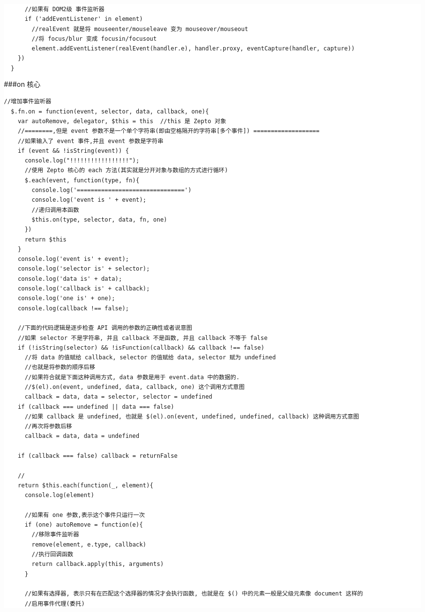 ```
      //如果有 DOM2级 事件监听器
      if ('addEventListener' in element)
        //realEvent 就是将 mouseenter/mouseleave 变为 mouseover/mouseout
        //将 focus/blur 变成 focusin/focusout
        element.addEventListener(realEvent(handler.e), handler.proxy, eventCapture(handler, capture))
    })
  }
```
###on 核心
```
//增加事件监听器
  $.fn.on = function(event, selector, data, callback, one){
    var autoRemove, delegator, $this = this  //this 是 Zepto 对象
    //========,但是 event 参数不是一个单个字符串(即由空格隔开的字符串[多个事件]) ===================
    //如果输入了 event 事件,并且 event 参数是字符串
    if (event && !isString(event)) {
      console.log("!!!!!!!!!!!!!!!!!");
      //使用 Zepto 核心的 each 方法(其实就是分开对象与数组的方式进行循环)
      $.each(event, function(type, fn){
        console.log('===============================')
        console.log('event is ' + event);
        //递归调用本函数
        $this.on(type, selector, data, fn, one)
      })
      return $this
    }
    console.log('event is' + event);
    console.log('selector is' + selector);
    console.log('data is' + data);
    console.log('callback is' + callback);
    console.log('one is' + one);
    console.log(callback !== false);
    
    //下面的代码逻辑是逐步检查 API 调用的参数的正确性或者说意图
    //如果 selector 不是字符串, 并且 callback 不是函数, 并且 callback 不等于 false
    if (!isString(selector) && !isFunction(callback) && callback !== false)
      //将 data 的值赋给 callback, selector 的值赋给 data, selector 赋为 undefined
      //也就是将参数的顺序后移
      //如果符合就是下面这种调用方式, data 参数是用于 event.data 中的数据的. 
      //$(el).on(event, undefined, data, callback, one) 这个调用方式意图 
      callback = data, data = selector, selector = undefined
    if (callback === undefined || data === false)
      //如果 callback 是 undefined, 也就是 $(el).on(event, undefined, undefined, callback) 这种调用方式意图
      //再次将参数后移
      callback = data, data = undefined

    if (callback === false) callback = returnFalse

    //
    return $this.each(function(_, element){
      console.log(element)

      //如果有 one 参数,表示这个事件只运行一次
      if (one) autoRemove = function(e){
        //移除事件监听器
        remove(element, e.type, callback)
        //执行回调函数
        return callback.apply(this, arguments)
      }

      //如果有选择器, 表示只有在匹配这个选择器的情况才会执行函数, 也就是在 $() 中的元素一般是父级元素像 document 这样的
      //启用事件代理(委托)
```